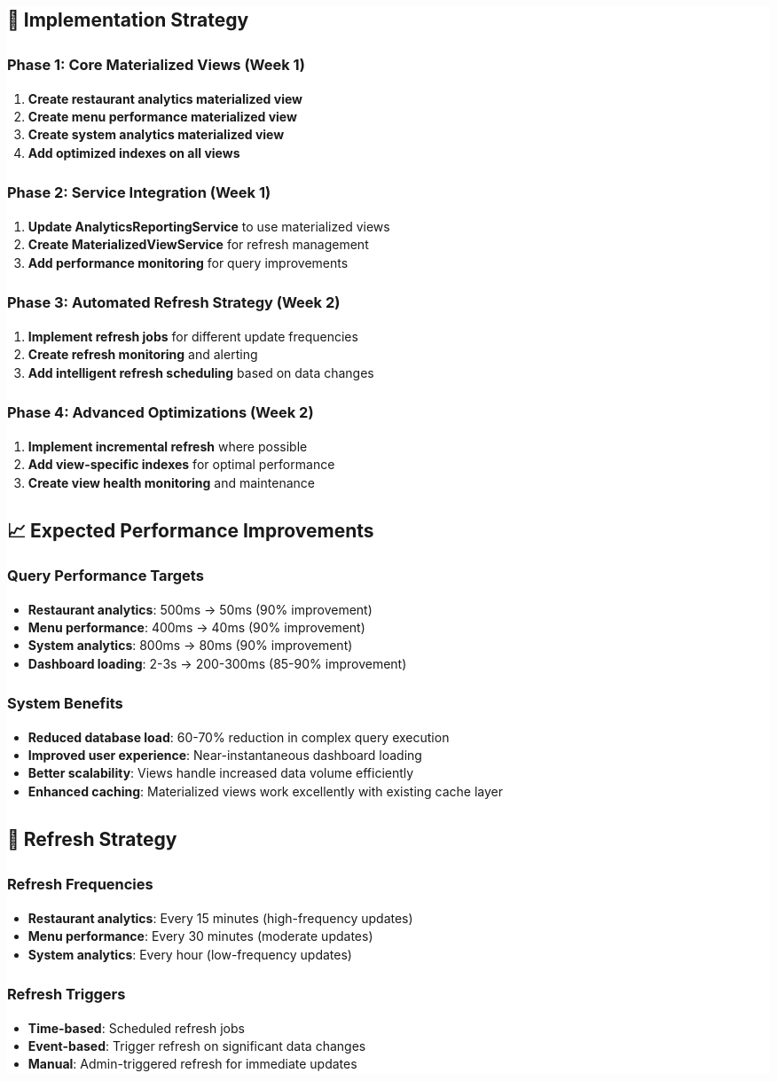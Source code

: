 ## 🔧 **Implementation Strategy**

### **Phase 1: Core Materialized Views (Week 1)**
1. **Create restaurant analytics materialized view**
2. **Create menu performance materialized view**
3. **Create system analytics materialized view**
4. **Add optimized indexes on all views**

### **Phase 2: Service Integration (Week 1)**
1. **Update AnalyticsReportingService** to use materialized views
2. **Create MaterializedViewService** for refresh management
3. **Add performance monitoring** for query improvements

### **Phase 3: Automated Refresh Strategy (Week 2)**
1. **Implement refresh jobs** for different update frequencies
2. **Create refresh monitoring** and alerting
3. **Add intelligent refresh scheduling** based on data changes

### **Phase 4: Advanced Optimizations (Week 2)**
1. **Implement incremental refresh** where possible
2. **Add view-specific indexes** for optimal performance
3. **Create view health monitoring** and maintenance

## 📈 **Expected Performance Improvements**

### **Query Performance Targets**
- **Restaurant analytics**: 500ms → 50ms (90% improvement)
- **Menu performance**: 400ms → 40ms (90% improvement)
- **System analytics**: 800ms → 80ms (90% improvement)
- **Dashboard loading**: 2-3s → 200-300ms (85-90% improvement)

### **System Benefits**
- **Reduced database load**: 60-70% reduction in complex query execution
- **Improved user experience**: Near-instantaneous dashboard loading
- **Better scalability**: Views handle increased data volume efficiently
- **Enhanced caching**: Materialized views work excellently with existing cache layer

## 🔄 **Refresh Strategy**

### **Refresh Frequencies**
- **Restaurant analytics**: Every 15 minutes (high-frequency updates)
- **Menu performance**: Every 30 minutes (moderate updates)
- **System analytics**: Every hour (low-frequency updates)

### **Refresh Triggers**
- **Time-based**: Scheduled refresh jobs
- **Event-based**: Trigger refresh on significant data changes
- **Manual**: Admin-triggered refresh for immediate updates
